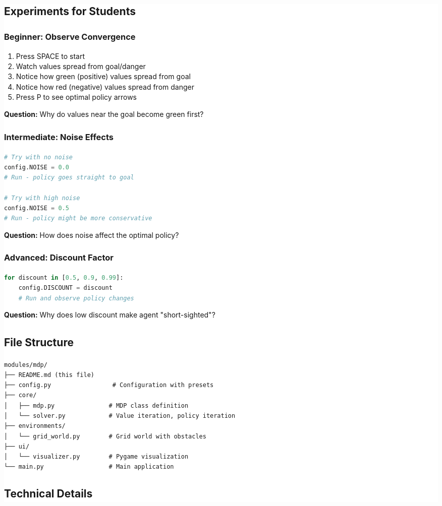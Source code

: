 ## Experiments for Students

### Beginner: Observe Convergence

1. Press SPACE to start
2. Watch values spread from goal/danger
3. Notice how green (positive) values spread from goal
4. Notice how red (negative) values spread from danger
5. Press P to see optimal policy arrows

**Question:** Why do values near the goal become green first?

### Intermediate: Noise Effects

```python
# Try with no noise
config.NOISE = 0.0
# Run - policy goes straight to goal

# Try with high noise
config.NOISE = 0.5
# Run - policy might be more conservative
```

**Question:** How does noise affect the optimal policy?

### Advanced: Discount Factor

```python
for discount in [0.5, 0.9, 0.99]:
    config.DISCOUNT = discount
    # Run and observe policy changes
```

**Question:** Why does low discount make agent "short-sighted"?

## File Structure

```
modules/mdp/
├── README.md (this file)
├── config.py                 # Configuration with presets
├── core/
│   ├── mdp.py               # MDP class definition
│   └── solver.py            # Value iteration, policy iteration
├── environments/
│   └── grid_world.py        # Grid world with obstacles
├── ui/
│   └── visualizer.py        # Pygame visualization
└── main.py                  # Main application
```

## Technical Details
